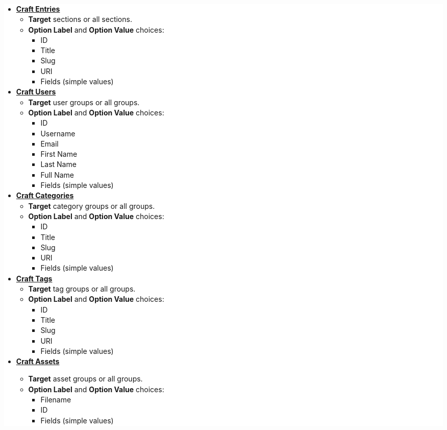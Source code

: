 * **[Craft Entries](https://docs.craftcms.com/v3/sections-and-entries.html#entries)**
	* **Target** sections or all sections.
	* **Option Label** and **Option Value** choices:
		* ID
		* Title
		* Slug
		* URI
		* Fields (simple values)
* **[Craft Users](https://docs.craftcms.com/v3/users.html)**
	* **Target** user groups or all groups.
	* **Option Label** and **Option Value** choices:
		* ID
		* Username
		* Email
		* First Name
		* Last Name
		* Full Name
		* Fields (simple values)
* **[Craft Categories](https://docs.craftcms.com/v3/categories.html)**
	* **Target** category groups or all groups.
	* **Option Label** and **Option Value** choices:
		* ID
		* Title
		* Slug
		* URI
		* Fields (simple values)
* **[Craft Tags](https://docs.craftcms.com/v3/tags.html)**
	* **Target** tag groups or all groups.
	* **Option Label** and **Option Value** choices:
		* ID
		* Title
		* Slug
		* URI
		* Fields (simple values)
* **[Craft Assets](https://docs.craftcms.com/v3/assets.html)** <Badge type="feature" text="2.5.0+" />
	* **Target** asset groups or all groups.
	* **Option Label** and **Option Value** choices:
		* Filename
		* ID
		* Fields (simple values)
